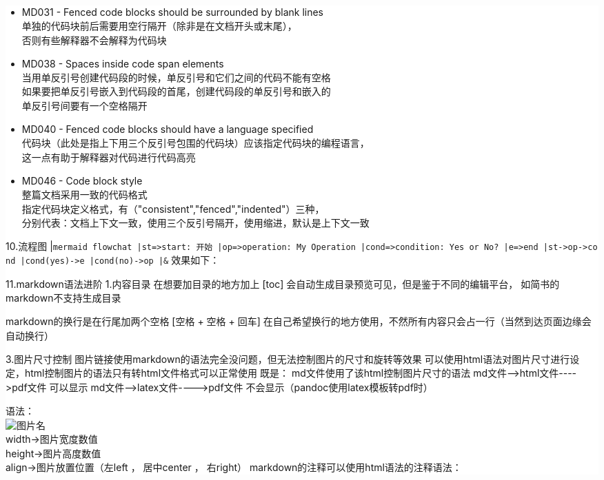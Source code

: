+ MD031 - Fenced code blocks should be surrounded by blank lines  
  单独的代码块前后需要用空行隔开（除非是在文档开头或末尾），  
  否则有些解释器不会解释为代码块  

+ MD038 - Spaces inside code span elements  
  当用单反引号创建代码段的时候，单反引号和它们之间的代码不能有空格  
  如果要把单反引号嵌入到代码段的首尾，创建代码段的单反引号和嵌入的  
  单反引号间要有一个空格隔开

+ MD040 - Fenced code blocks should have a language specified  
  代码块（此处是指上下用三个反引号包围的代码块）应该指定代码块的编程语言，  
  这一点有助于解释器对代码进行代码高亮

+ MD046 - Code block style  
  整篇文档采用一致的代码格式  
  指定代码块定义格式，有（"consistent","fenced","indented"）三种，  
  分别代表：文档上下文一致，使用三个反引号隔开，使用缩进，默认是上下文一致

10.流程图
|```mermaid
flowchat
|st=>start: 开始
|op=>operation: My Operation
|cond=>condition: Yes or No?
|e=>end
|st->op->cond
|cond(yes)->e
|cond(no)->op
|&```
效果如下：

11.markdown语法进阶
1.内容目录
在想要加目录的地方加上 [toc] 会自动生成目录预览可见，但是鉴于不同的编辑平台，
如简书的markdown不支持生成目录

markdown的换行是在行尾加两个空格 [空格 + 空格 + 回车]
在自己希望换行的地方使用，不然所有内容只会占一行（当然到达页面边缘会自动换行）

3.图片尺寸控制
图片链接使用markdown的语法完全没问题，但无法控制图片的尺寸和旋转等效果
可以使用html语法对图片尺寸进行设定，html控制图片的语法只有转html文件格式可以正常使用
既是：
md文件使用了该html控制图片尺寸的语法
md文件—>html文件---->pdf文件 可以显示
md文件—>latex文件---->pdf文件 不会显示（pandoc使用latex模板转pdf时）

语法：  
<img src="图片地址" width = "400" height = "260" alt="图片名" align=center>  
width->图片宽度数值  
height->图片高度数值  
align->图片放置位置（左left ， 居中center ， 右right）
markdown的注释可以使用html语法的注释语法：  
